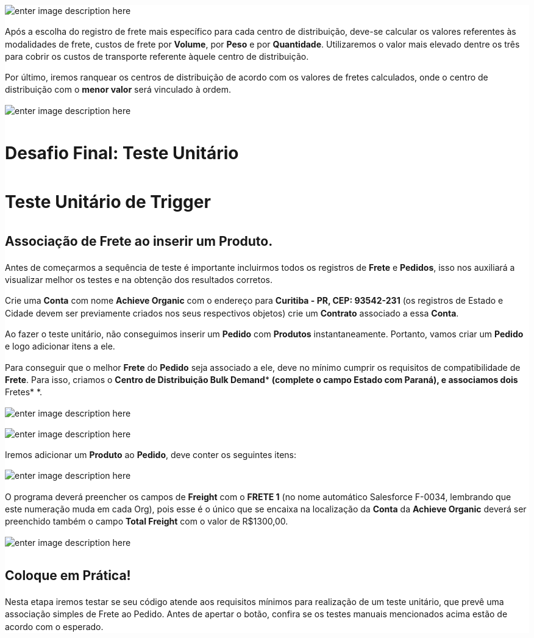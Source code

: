 ![enter image description here](https://s3.sa-east-1.amazonaws.com/static.pragma.school/images/V02C04J04T09S03I01.png)

Após a escolha do registro de frete mais específico para cada centro de distribuição, deve-se calcular os valores referentes às
modalidades de frete, custos de frete por **Volume**, por **Peso** e por **Quantidade**. Utilizaremos o valor mais elevado dentre os três para cobrir os custos de transporte referente àquele centro de distribuição.

Por último, iremos ranquear os centros de distribuição de acordo com os valores de fretes calculados, onde o centro de
distribuição com o **menor valor** será vinculado à ordem.

![enter image description here](https://s3.sa-east-1.amazonaws.com/static.pragma.school/images/V02C04J04T09S03I02.png)
#
# Desafio Final: Teste Unitário

# Teste Unitário de Trigger

## Associação de Frete ao inserir um Produto.

Antes de começarmos a sequência de teste é importante incluirmos todos os registros de **Frete** e **Pedidos**, isso nos auxiliará a visualizar melhor os testes e na obtenção dos resultados corretos.

Crie uma **Conta** com nome **Achieve Organic** com o endereço para **Curitiba - PR, CEP: 93542-231** (os registros de Estado e Cidade devem ser previamente criados nos seus respectivos objetos) crie um **Contrato** associado a essa **Conta**.

Ao fazer o teste unitário, não conseguimos inserir um **Pedido** com **Produtos** instantaneamente. Portanto, vamos criar um
**Pedido** e logo adicionar itens a ele.

Para conseguir que o melhor **Frete** do **Pedido** seja associado a ele, deve no mínimo cumprir os requisitos de compatibilidade de **Frete**. Para isso, criamos o **Centro de Distribuição Bulk Demand*** **(complete o campo Estado com Paraná), e associamos dois** Fretes* *.

![enter image description here](https://s3.sa-east-1.amazonaws.com/static.pragma.school/images/V02C04J04T10S01I01.png)

![enter image description here](https://s3.sa-east-1.amazonaws.com/static.pragma.school/images/V02C04J04T10S01I02.png)

Iremos adicionar um **Produto** ao **Pedido**, deve conter os seguintes itens:

![enter image description here](https://user-images.githubusercontent.com/32878844/202541609-69c020ae-e071-4e87-bd45-7b9defe0d5c3.jpg)

O programa deverá preencher os campos de **Freight** com o **FRETE 1** (no nome automático Salesforce F-0034, lembrando que este numeração muda em cada Org), pois esse é o único que se encaixa na localização da **Conta** da **Achieve Organic** deverá ser preenchido também o campo **Total Freight** com o valor de R$1300,00.

![enter image description here](https://s3.sa-east-1.amazonaws.com/static.pragma.school/images/V02C04J04T10S01I03.png)

## Coloque em Prática!

Nesta etapa iremos testar se seu código atende aos requisitos mínimos para realização de um teste unitário, que prevê uma
associação simples de Frete ao Pedido. Antes de apertar o botão, confira se os testes manuais mencionados acima estão de
acordo com o esperado.
